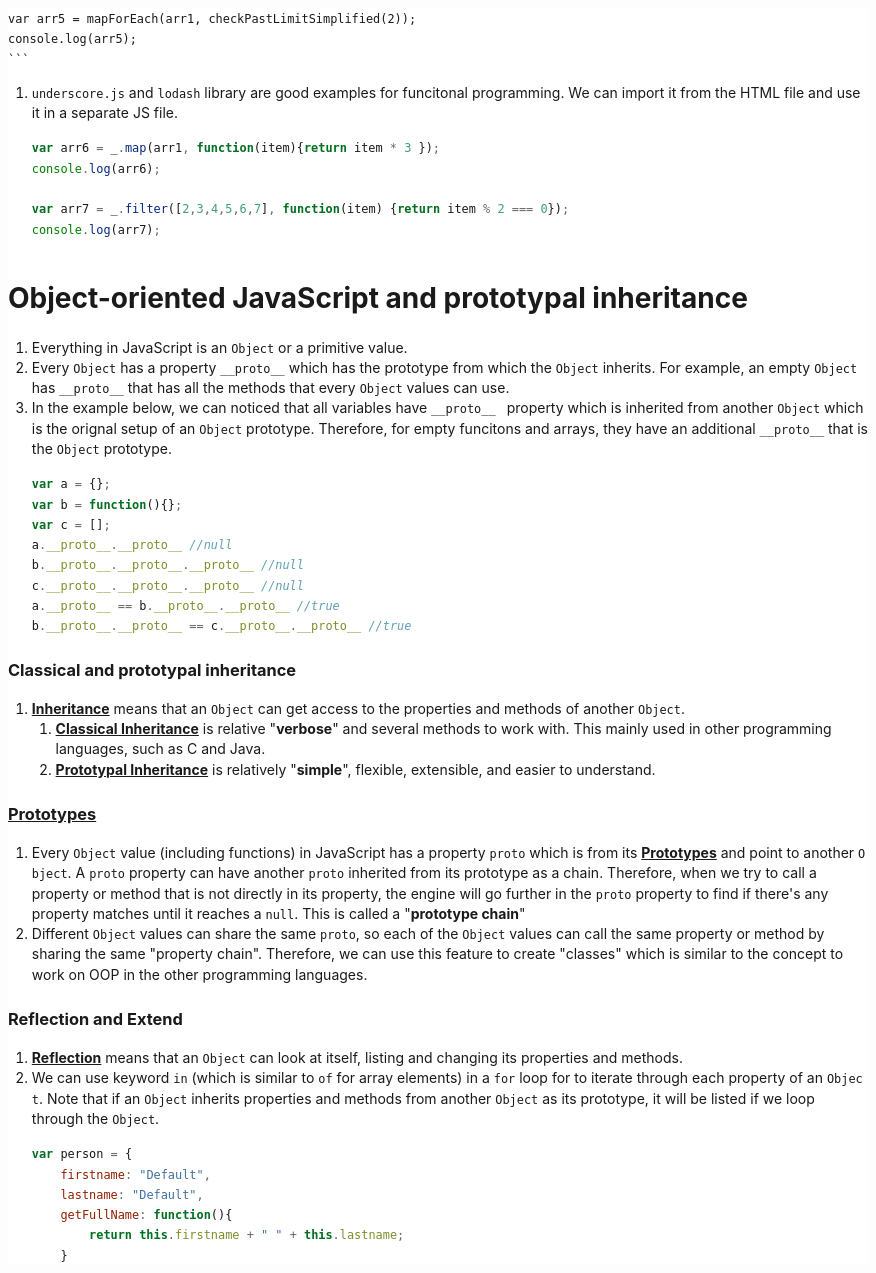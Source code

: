     var arr5 = mapForEach(arr1, checkPastLimitSimplified(2)); 
    console.log(arr5); 
    ```
1. `underscore.js` and `lodash` library are good examples for funcitonal programming. We can import it from the HTML file and use it in a separate JS file. 
    ```js
    var arr6 = _.map(arr1, function(item){return item * 3 }); 
    console.log(arr6);

    var arr7 = _.filter([2,3,4,5,6,7], function(item) {return item % 2 === 0}); 
    console.log(arr7); 
    ```
# Object-oriented JavaScript and prototypal inheritance 
1. Everything in JavaScript is an `Object` or a primitive value. 
1. Every `Object` has a property `__proto__` which has the prototype from which the `Object` inherits. For example, an empty `Object` has `__proto__` that has all the methods that every `Object` values can use. 
1. In the example below, we can noticed that all variables have `__proto__ ` property which is inherited from another `Object` which is the orignal setup of an `Object` prototype. Therefore, for empty funcitons and arrays, they have an additional `__proto__` that is the `Object` prototype. 
    ```js
    var a = {}; 
    var b = function(){};
    var c = []; 
    a.__proto__.__proto__ //null 
    b.__proto__.__proto__.__proto__ //null 
    c.__proto__.__proto__.__proto__ //null 
    a.__proto__ == b.__proto__.__proto__ //true 
    b.__proto__.__proto__ == c.__proto__.__proto__ //true 
    ```
### Classical and prototypal inheritance 
1. <ins>**Inheritance**</ins> means that an `Object` can get access to the properties and methods of another `Object`. 
    1. <ins>**Classical Inheritance**</ins> is relative "**verbose**" and several methods to work with. This mainly used in other programming languages, such as C and Java. 
    1. <ins>**Prototypal Inheritance**</ins> is relatively "**simple**", flexible, extensible, and easier to understand. 
### <ins>**Prototypes**</ins>
1. Every `Object` value (including functions) in JavaScript has a property `proto` which is from its <ins>**Prototypes**</ins> and point to another `Object`. A `proto` property can have another `proto` inherited from its prototype as a chain. Therefore, when we try to call a property or method that is not directly in its property, the engine will go further in the `proto` property to find if there's any property matches until it reaches a `null`. This is called a "**prototype chain**" 
1. Different `Object` values can share the same `proto`, so each of the `Object` values can call the same property or method by sharing the same "property chain". Therefore, we can use this feature to create "classes" which is similar to the concept to work on OOP in the other programming languages. 
### Reflection and Extend 
1. <ins>**Reflection**</ins> means that an `Object` can look at itself, listing and changing its properties and methods. 
1. We can use keyword `in` (which is similar to `of` for array elements) in a `for` loop for to iterate through each property of an `Object`. Note that if an `Object` inherits properties and methods from another `Object` as its prototype, it will be listed if we loop through the `Object`. 
    ```js
    var person = {
        firstname: "Default", 
        lastname: "Default",
        getFullName: function(){
            return this.firstname + " " + this.lastname;
        }